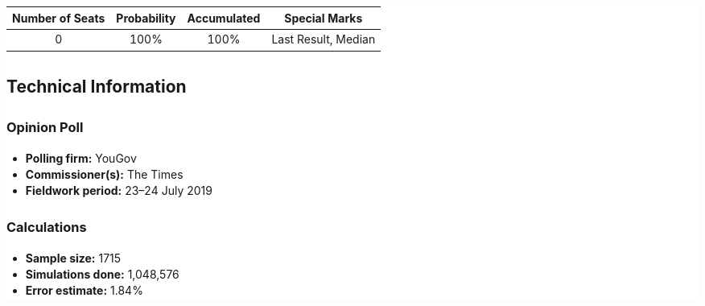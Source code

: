 | Number of Seats | Probability | Accumulated | Special Marks |
|:---------------:|:-----------:|:-----------:|:-------------:|
| 0 | 100% | 100% | Last Result, Median |


## Technical Information

### Opinion Poll

+ **Polling firm:** YouGov
+ **Commissioner(s):** The Times
+ **Fieldwork period:** 23–24 July 2019

### Calculations

+ **Sample size:** 1715
+ **Simulations done:** 1,048,576
+ **Error estimate:** 1.84%

